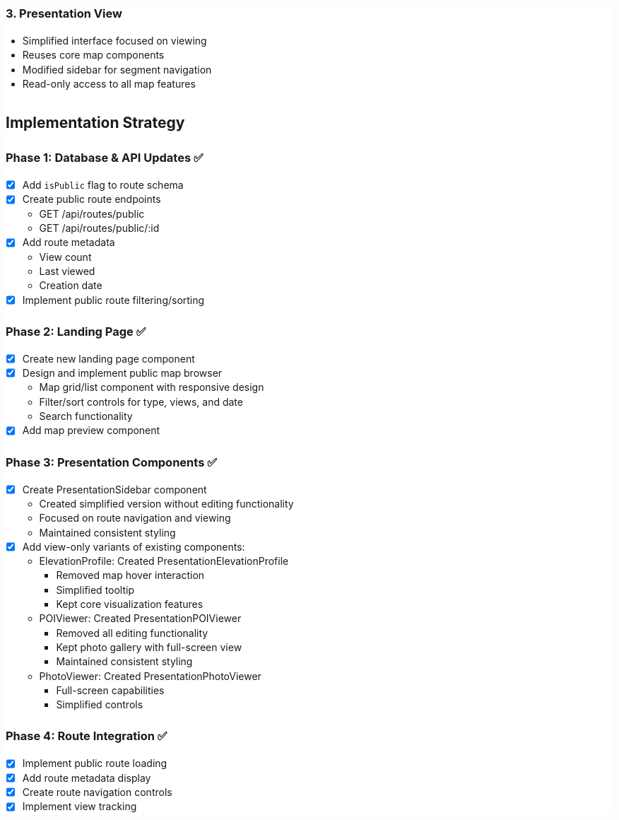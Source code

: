 ### 3. Presentation View
- Simplified interface focused on viewing
- Reuses core map components
- Modified sidebar for segment navigation
- Read-only access to all map features

## Implementation Strategy

### Phase 1: Database & API Updates ✅
- [x] Add `isPublic` flag to route schema
- [x] Create public route endpoints
  - GET /api/routes/public
  - GET /api/routes/public/:id
- [x] Add route metadata
  - View count
  - Last viewed
  - Creation date
- [x] Implement public route filtering/sorting

### Phase 2: Landing Page ✅
- [x] Create new landing page component
- [x] Design and implement public map browser
  - Map grid/list component with responsive design
  - Filter/sort controls for type, views, and date
  - Search functionality
- [x] Add map preview component

### Phase 3: Presentation Components ✅
- [x] Create PresentationSidebar component
  - Created simplified version without editing functionality
  - Focused on route navigation and viewing
  - Maintained consistent styling
- [x] Add view-only variants of existing components:
  - ElevationProfile: Created PresentationElevationProfile
    - Removed map hover interaction
    - Simplified tooltip
    - Kept core visualization features
  - POIViewer: Created PresentationPOIViewer
    - Removed all editing functionality
    - Kept photo gallery with full-screen view
    - Maintained consistent styling
  - PhotoViewer: Created PresentationPhotoViewer
    - Full-screen capabilities
    - Simplified controls

### Phase 4: Route Integration ✅
- [x] Implement public route loading
- [x] Add route metadata display
- [x] Create route navigation controls
- [x] Implement view tracking

